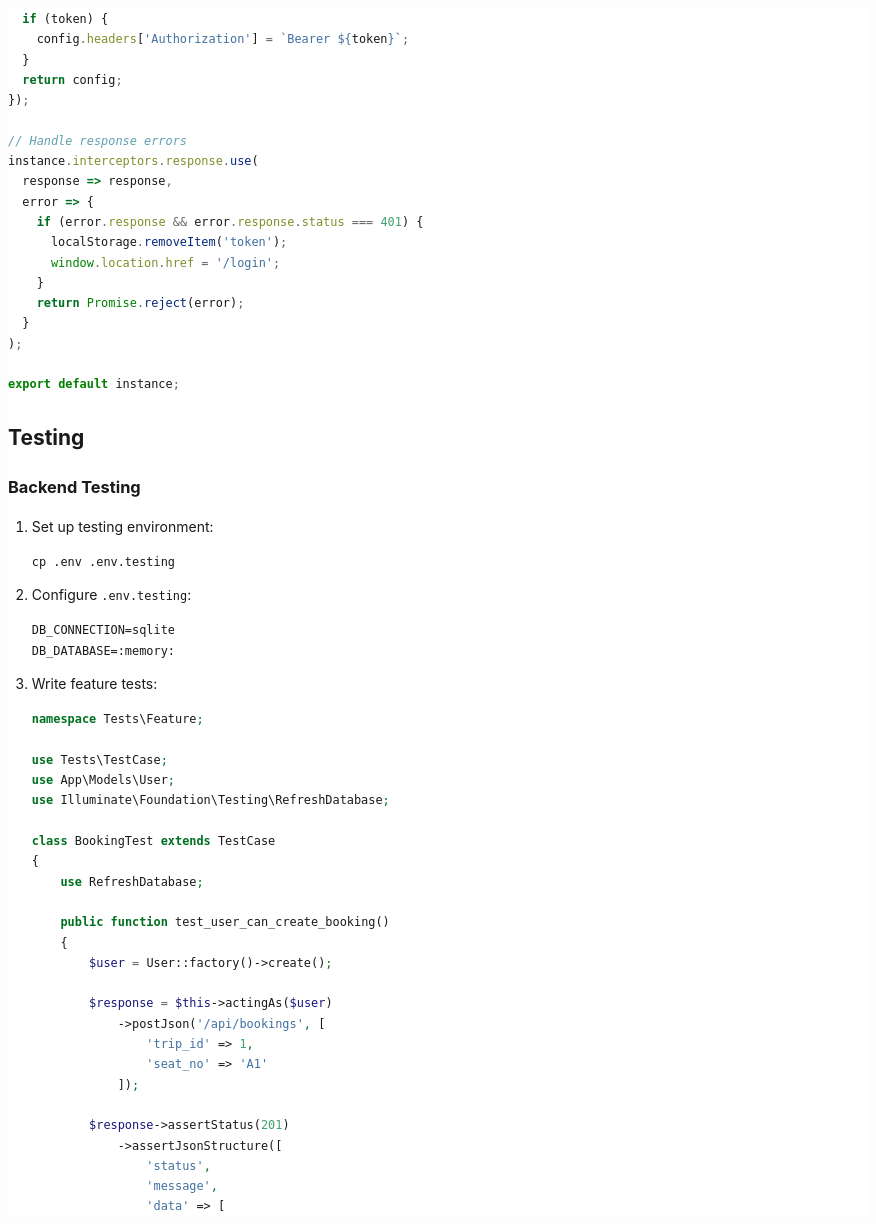    ```jsx
     if (token) {
       config.headers['Authorization'] = `Bearer ${token}`;
     }
     return config;
   });
   
   // Handle response errors
   instance.interceptors.response.use(
     response => response,
     error => {
       if (error.response && error.response.status === 401) {
         localStorage.removeItem('token');
         window.location.href = '/login';
       }
       return Promise.reject(error);
     }
   );
   
   export default instance;
   ```

## Testing

### Backend Testing
1. Set up testing environment:
   ```
   cp .env .env.testing
   ```

2. Configure `.env.testing`:
   ```
   DB_CONNECTION=sqlite
   DB_DATABASE=:memory:
   ```

   <div style="page-break-before: always;"></div>

3. Write feature tests:
   ```php
   namespace Tests\Feature;
   
   use Tests\TestCase;
   use App\Models\User;
   use Illuminate\Foundation\Testing\RefreshDatabase;
   
   class BookingTest extends TestCase
   {
       use RefreshDatabase;
       
       public function test_user_can_create_booking()
       {
           $user = User::factory()->create();
           
           $response = $this->actingAs($user)
               ->postJson('/api/bookings', [
                   'trip_id' => 1,
                   'seat_no' => 'A1'
               ]);
           
           $response->assertStatus(201)
               ->assertJsonStructure([
                   'status',
                   'message',
                   'data' => [
   ```